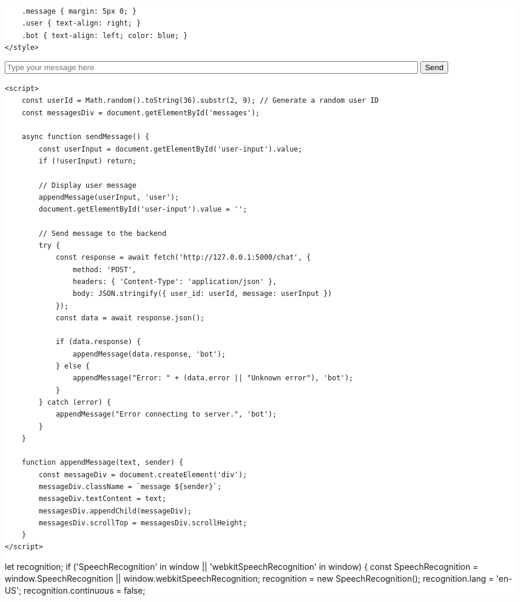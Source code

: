         .message { margin: 5px 0; }
        .user { text-align: right; }
        .bot { text-align: left; color: blue; }
    </style>
</head>
<body>
    <div id="chat-container">
        <div id="messages"></div>
        <input type="text" id="user-input" placeholder="Type your message here" style="width: 80%;">
        <button onclick="sendMessage()">Send</button>
    </div>

    <script>
        const userId = Math.random().toString(36).substr(2, 9); // Generate a random user ID
        const messagesDiv = document.getElementById('messages');

        async function sendMessage() {
            const userInput = document.getElementById('user-input').value;
            if (!userInput) return;

            // Display user message
            appendMessage(userInput, 'user');
            document.getElementById('user-input').value = '';

            // Send message to the backend
            try {
                const response = await fetch('http://127.0.0.1:5000/chat', {
                    method: 'POST',
                    headers: { 'Content-Type': 'application/json' },
                    body: JSON.stringify({ user_id: userId, message: userInput })
                });
                const data = await response.json();

                if (data.response) {
                    appendMessage(data.response, 'bot');
                } else {
                    appendMessage("Error: " + (data.error || "Unknown error"), 'bot');
                }
            } catch (error) {
                appendMessage("Error connecting to server.", 'bot');
            }
        }

        function appendMessage(text, sender) {
            const messageDiv = document.createElement('div');
            messageDiv.className = `message ${sender}`;
            messageDiv.textContent = text;
            messagesDiv.appendChild(messageDiv);
            messagesDiv.scrollTop = messagesDiv.scrollHeight;
        }
    </script>
</body>
</html>
let recognition;
if ('SpeechRecognition' in window || 'webkitSpeechRecognition' in window) {
    const SpeechRecognition = window.SpeechRecognition || window.webkitSpeechRecognition;
    recognition = new SpeechRecognition();
    recognition.lang = 'en-US';
    recognition.continuous = false;
